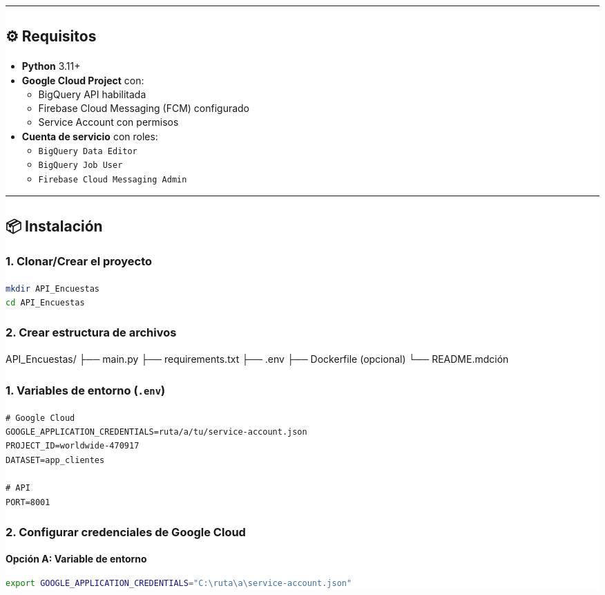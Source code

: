 
---

## ⚙️ Requisitos

- **Python** 3.11+
- **Google Cloud Project** con:
  - BigQuery API habilitada
  - Firebase Cloud Messaging (FCM) configurado
  - Service Account con permisos
- **Cuenta de servicio** con roles:
  - `BigQuery Data Editor`
  - `BigQuery Job User`
  - `Firebase Cloud Messaging Admin`

---

## 📦 Instalación

### 1. Clonar/Crear el proyecto

```bash
mkdir API_Encuestas
cd API_Encuestas
```

### 2. Crear estructura de archivos
API_Encuestas/
├── main.py
├── requirements.txt
├── .env
├── Dockerfile (opcional)
└── README.mdción

### 1. Variables de entorno (`.env`)

```env
# Google Cloud
GOOGLE_APPLICATION_CREDENTIALS=ruta/a/tu/service-account.json
PROJECT_ID=worldwide-470917
DATASET=app_clientes

# API
PORT=8001
```

### 2. Configurar credenciales de Google Cloud

**Opción A: Variable de entorno**
```bash
export GOOGLE_APPLICATION_CREDENTIALS="C:\ruta\a\service-account.json"
```
